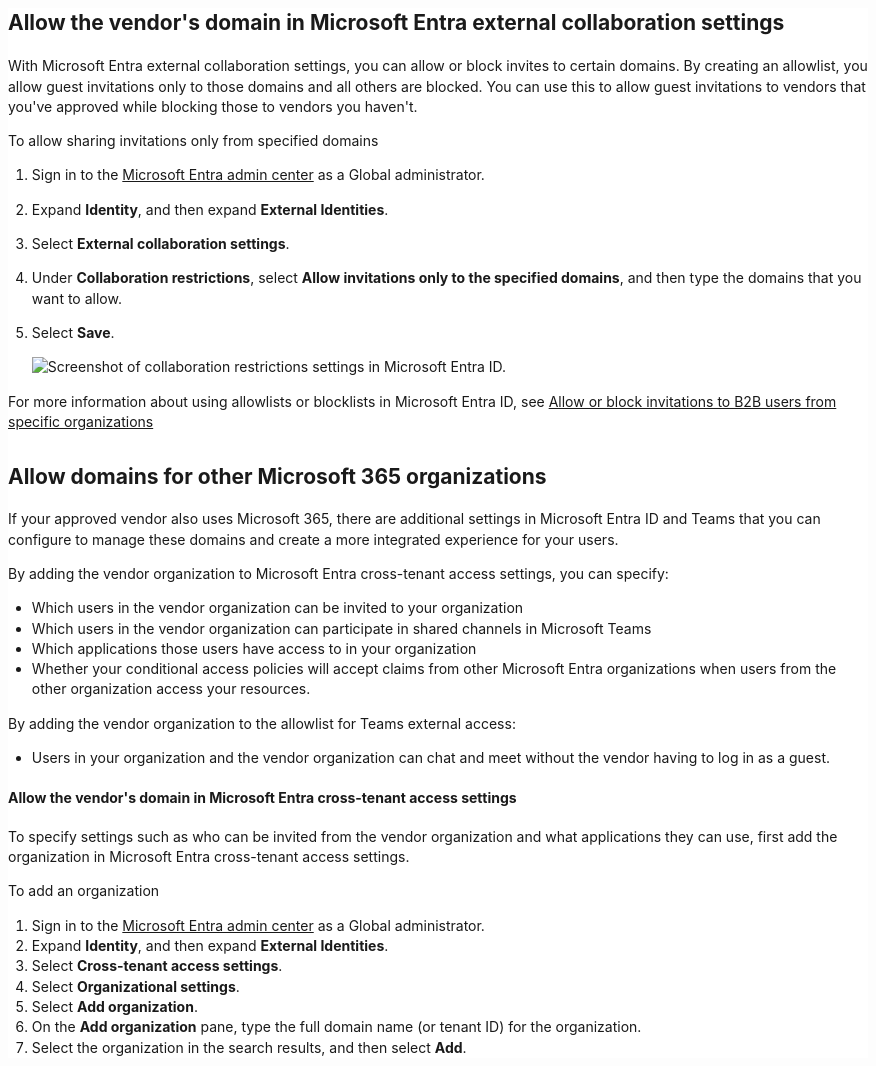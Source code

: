 <a name='allow-the-vendors-domain-in-azure-ad-external-collaboration-settings'></a>

## Allow the vendor's domain in Microsoft Entra external collaboration settings

With Microsoft Entra external collaboration settings, you can allow or block invites to certain domains. By creating an allowlist, you allow guest invitations only to those domains and all others are blocked. You can use this to allow guest invitations to vendors that you've approved while blocking those to vendors you haven't.

To allow sharing invitations only from specified domains
1. Sign in to the [Microsoft Entra admin center](https://entra.microsoft.com/) as a Global administrator.
1. Expand **Identity**, and then expand **External Identities**.
1. Select **External collaboration settings**.
1. Under **Collaboration restrictions**, select **Allow invitations only to the specified domains**, and then type the domains that you want to allow.
1. Select **Save**.

    ![Screenshot of collaboration restrictions settings in Microsoft Entra ID.](../media/azure-ad-allow-only-specified-domains.png)

For more information about using allowlists or blocklists in Microsoft Entra ID, see [Allow or block invitations to B2B users from specific organizations](/azure/active-dir.ectory/external-identities/allow-deny-list)

## Allow domains for other Microsoft 365 organizations

If your approved vendor also uses Microsoft 365, there are additional settings in Microsoft Entra ID and Teams that you can configure to manage these domains and create a more integrated experience for your users.

By adding the vendor organization to Microsoft Entra cross-tenant access settings, you can specify:

- Which users in the vendor organization can be invited to your organization
- Which users in the vendor organization can participate in shared channels in Microsoft Teams
- Which applications those users have access to in your organization
- Whether your conditional access policies will accept claims from other Microsoft Entra organizations when users from the other organization access your resources.

By adding the vendor organization to the allowlist for Teams external access:

- Users in your organization and the vendor organization can chat and meet without the vendor having to log in as a guest.

<a name='allow-the-vendors-domain-in-azure-ad-cross-tenant-access-settings'></a>

#### Allow the vendor's domain in Microsoft Entra cross-tenant access settings

To specify settings such as who can be invited from the vendor organization and what applications they can use, first add the organization in Microsoft Entra cross-tenant access settings.

To add an organization
1. Sign in to the [Microsoft Entra admin center](https://entra.microsoft.com/) as a Global administrator.
1. Expand **Identity**, and then expand **External Identities**.
1. Select **Cross-tenant access settings**.
1. Select **Organizational settings**.
1. Select **Add organization**.
1. On the **Add organization** pane, type the full domain name (or tenant ID) for the organization.
1. Select the organization in the search results, and then select **Add**.
